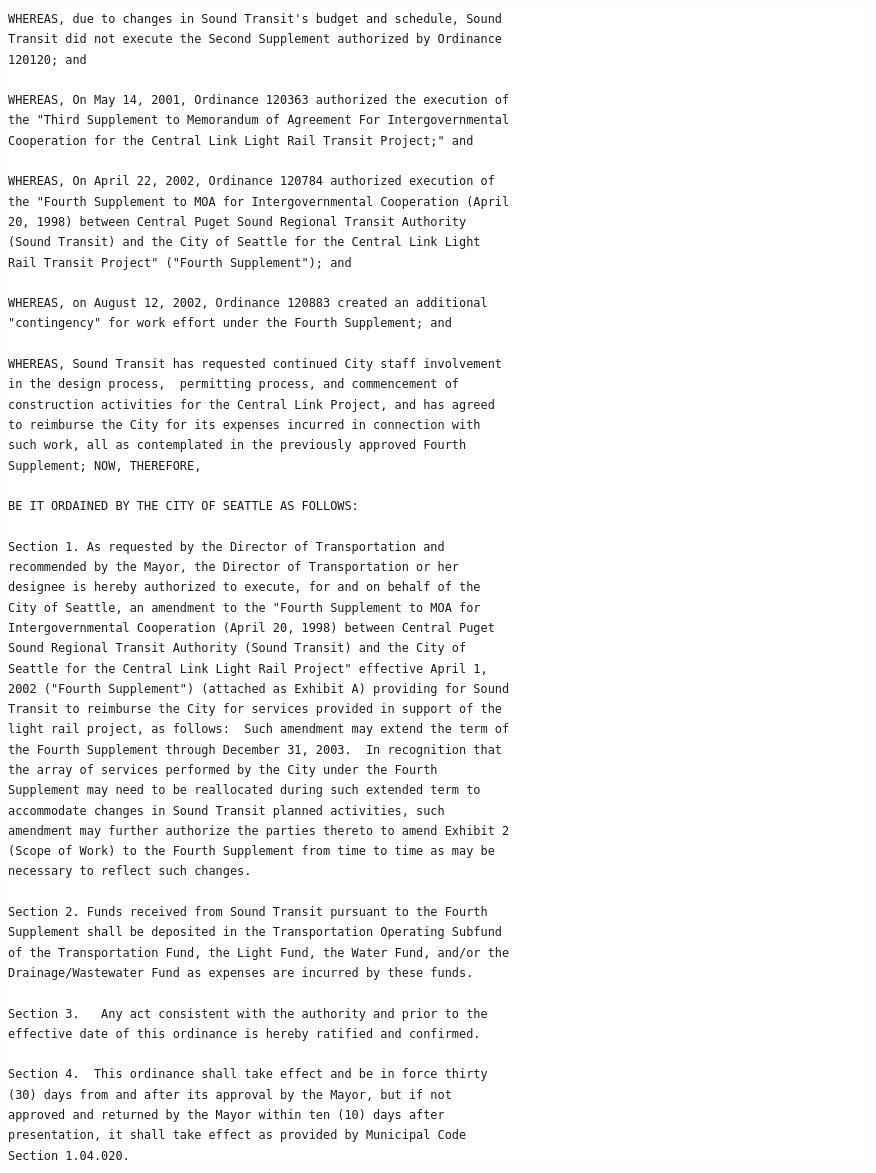     WHEREAS, due to changes in Sound Transit's budget and schedule, Sound  
    Transit did not execute the Second Supplement authorized by Ordinance  
    120120; and  
  
    WHEREAS, On May 14, 2001, Ordinance 120363 authorized the execution of  
    the "Third Supplement to Memorandum of Agreement For Intergovernmental  
    Cooperation for the Central Link Light Rail Transit Project;" and  
  
    WHEREAS, On April 22, 2002, Ordinance 120784 authorized execution of  
    the "Fourth Supplement to MOA for Intergovernmental Cooperation (April  
    20, 1998) between Central Puget Sound Regional Transit Authority  
    (Sound Transit) and the City of Seattle for the Central Link Light  
    Rail Transit Project" ("Fourth Supplement"); and  
  
    WHEREAS, on August 12, 2002, Ordinance 120883 created an additional  
    "contingency" for work effort under the Fourth Supplement; and  
  
    WHEREAS, Sound Transit has requested continued City staff involvement  
    in the design process,  permitting process, and commencement of  
    construction activities for the Central Link Project, and has agreed  
    to reimburse the City for its expenses incurred in connection with  
    such work, all as contemplated in the previously approved Fourth  
    Supplement; NOW, THEREFORE,  
  
    BE IT ORDAINED BY THE CITY OF SEATTLE AS FOLLOWS:  
  
    Section 1. As requested by the Director of Transportation and  
    recommended by the Mayor, the Director of Transportation or her  
    designee is hereby authorized to execute, for and on behalf of the  
    City of Seattle, an amendment to the "Fourth Supplement to MOA for  
    Intergovernmental Cooperation (April 20, 1998) between Central Puget  
    Sound Regional Transit Authority (Sound Transit) and the City of  
    Seattle for the Central Link Light Rail Project" effective April 1,  
    2002 ("Fourth Supplement") (attached as Exhibit A) providing for Sound  
    Transit to reimburse the City for services provided in support of the  
    light rail project, as follows:  Such amendment may extend the term of  
    the Fourth Supplement through December 31, 2003.  In recognition that  
    the array of services performed by the City under the Fourth  
    Supplement may need to be reallocated during such extended term to  
    accommodate changes in Sound Transit planned activities, such  
    amendment may further authorize the parties thereto to amend Exhibit 2  
    (Scope of Work) to the Fourth Supplement from time to time as may be  
    necessary to reflect such changes.  
  
    Section 2. Funds received from Sound Transit pursuant to the Fourth  
    Supplement shall be deposited in the Transportation Operating Subfund  
    of the Transportation Fund, the Light Fund, the Water Fund, and/or the  
    Drainage/Wastewater Fund as expenses are incurred by these funds.  
  
    Section 3.   Any act consistent with the authority and prior to the  
    effective date of this ordinance is hereby ratified and confirmed.  
  
    Section 4.  This ordinance shall take effect and be in force thirty  
    (30) days from and after its approval by the Mayor, but if not  
    approved and returned by the Mayor within ten (10) days after  
    presentation, it shall take effect as provided by Municipal Code  
    Section 1.04.020.  
  
